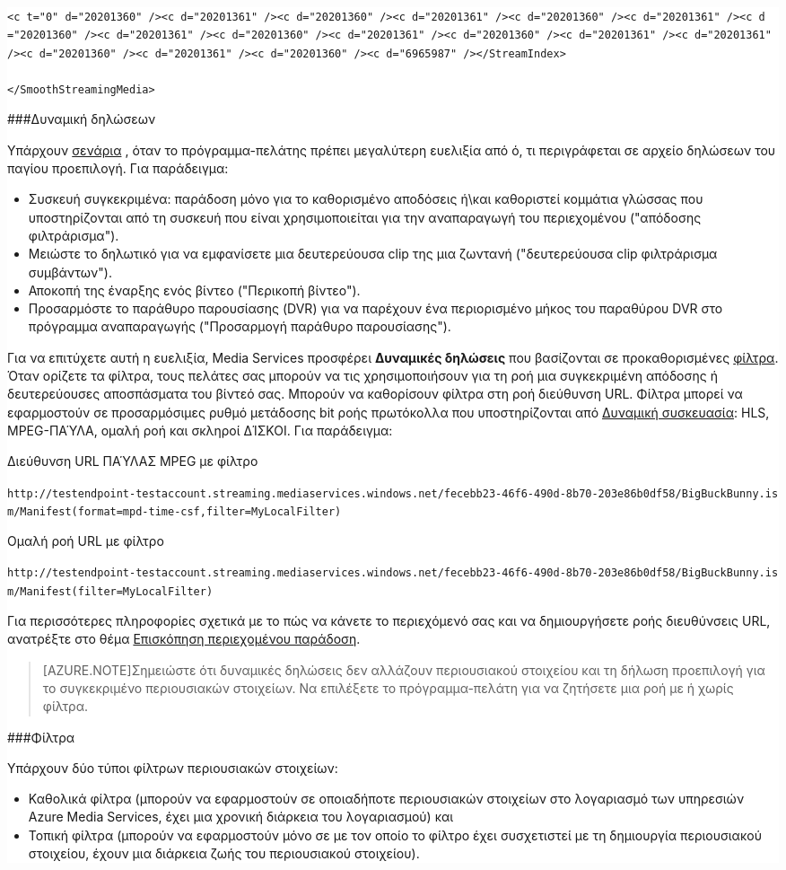     <c t="0" d="20201360" /><c d="20201361" /><c d="20201360" /><c d="20201361" /><c d="20201360" /><c d="20201361" /><c d="20201360" /><c d="20201361" /><c d="20201360" /><c d="20201361" /><c d="20201360" /><c d="20201361" /><c d="20201361" /><c d="20201360" /><c d="20201361" /><c d="20201360" /><c d="6965987" /></StreamIndex>
    
    </SmoothStreamingMedia>
    
###<a name="dynamic-manifests"></a>Δυναμική δηλώσεων

Υπάρχουν [σενάρια](media-services-dynamic-manifest-overview.md#scenarios) , όταν το πρόγραμμα-πελάτης πρέπει μεγαλύτερη ευελιξία από ό, τι περιγράφεται σε αρχείο δηλώσεων του παγίου προεπιλογή. Για παράδειγμα:

- Συσκευή συγκεκριμένα: παράδοση μόνο για το καθορισμένο αποδόσεις ή\και καθοριστεί κομμάτια γλώσσας που υποστηρίζονται από τη συσκευή που είναι χρησιμοποιείται για την αναπαραγωγή του περιεχομένου ("απόδοσης φιλτράρισμα"). 
- Μειώστε το δηλωτικό για να εμφανίσετε μια δευτερεύουσα clip της μια ζωντανή ("δευτερεύουσα clip φιλτράρισμα συμβάντων").
- Αποκοπή της έναρξης ενός βίντεο ("Περικοπή βίντεο").
- Προσαρμόστε το παράθυρο παρουσίασης (DVR) για να παρέχουν ένα περιορισμένο μήκος του παραθύρου DVR στο πρόγραμμα αναπαραγωγής ("Προσαρμογή παράθυρο παρουσίασης").
 
Για να επιτύχετε αυτή η ευελιξία, Media Services προσφέρει **Δυναμικές δηλώσεις** που βασίζονται σε προκαθορισμένες [φίλτρα](media-services-dynamic-manifest-overview.md#filters).  Όταν ορίζετε τα φίλτρα, τους πελάτες σας μπορούν να τις χρησιμοποιήσουν για τη ροή μια συγκεκριμένη απόδοσης ή δευτερεύουσες αποσπάσματα του βίντεό σας. Μπορούν να καθορίσουν φίλτρα στη ροή διεύθυνση URL. Φίλτρα μπορεί να εφαρμοστούν σε προσαρμόσιμες ρυθμό μετάδοσης bit ροής πρωτόκολλα που υποστηρίζονται από [Δυναμική συσκευασία](media-services-dynamic-packaging-overview.md): HLS, MPEG-ΠΑΎΛΑ, ομαλή ροή και σκληροί ΔΊΣΚΟΙ. Για παράδειγμα:

Διεύθυνση URL ΠΑΎΛΑΣ MPEG με φίλτρο

    http://testendpoint-testaccount.streaming.mediaservices.windows.net/fecebb23-46f6-490d-8b70-203e86b0df58/BigBuckBunny.ism/Manifest(format=mpd-time-csf,filter=MyLocalFilter)

Ομαλή ροή URL με φίλτρο

    http://testendpoint-testaccount.streaming.mediaservices.windows.net/fecebb23-46f6-490d-8b70-203e86b0df58/BigBuckBunny.ism/Manifest(filter=MyLocalFilter)


Για περισσότερες πληροφορίες σχετικά με το πώς να κάνετε το περιεχόμενό σας και να δημιουργήσετε ροής διευθύνσεις URL, ανατρέξτε στο θέμα [Επισκόπηση περιεχομένου παράδοση](media-services-deliver-content-overview.md).


>[AZURE.NOTE]Σημειώστε ότι δυναμικές δηλώσεις δεν αλλάζουν περιουσιακού στοιχείου και τη δήλωση προεπιλογή για το συγκεκριμένο περιουσιακών στοιχείων. Να επιλέξετε το πρόγραμμα-πελάτη για να ζητήσετε μια ροή με ή χωρίς φίλτρα. 


###<a id="filters"></a>Φίλτρα 

Υπάρχουν δύο τύποι φίλτρων περιουσιακών στοιχείων: 

- Καθολικά φίλτρα (μπορούν να εφαρμοστούν σε οποιαδήποτε περιουσιακών στοιχείων στο λογαριασμό των υπηρεσιών Azure Media Services, έχει μια χρονική διάρκεια του λογαριασμού) και 
- Τοπική φίλτρα (μπορούν να εφαρμοστούν μόνο σε με τον οποίο το φίλτρο έχει συσχετιστεί με τη δημιουργία περιουσιακού στοιχείου, έχουν μια διάρκεια ζωής του περιουσιακού στοιχείου). 


[renditions1]: ./media/media-services-dynamic-manifest-overview/media-services-rendition-filter.png
[renditions2]: ./media/media-services-dynamic-manifest-overview/media-services-rendition-filter2.png
[rendered_subclip]: ./media/media-services-dynamic-manifests/media-services-rendered-subclip.png
[timeline_trim_event]: ./media/media-services-dynamic-manifests/media-services-timeline-trim-event.png
[timeline_trim_subclip]: ./media/media-services-dynamic-manifests/media-services-timeline-trim-subclip.png
[subclip_filter]: ./media/media-services-dynamic-manifest-overview/media-services-subclips-filter.png
[trim_event]: ./media/media-services-dynamic-manifests/media-services-timeline-trim-event.png
[trim_subclip]: ./media/media-services-dynamic-manifests/media-services-timeline-trim-subclip.png
[trim_filter]: ./media/media-services-dynamic-manifest-overview/media-services-trim-filter.png
[redered_subclip]: ./media/media-services-dynamic-manifests/media-services-rendered-subclip.png
[livebackoff_filter]: ./media/media-services-dynamic-manifest-overview/media-services-livebackoff-filter.png
[language_filter]: ./media/media-services-dynamic-manifest-overview/media-services-language-filter.png
[dvr_filter]: ./media/media-services-dynamic-manifest-overview/media-services-dvr-filter.png
[skiing]: ./media/media-services-dynamic-manifest-overview/media-services-skiing.png